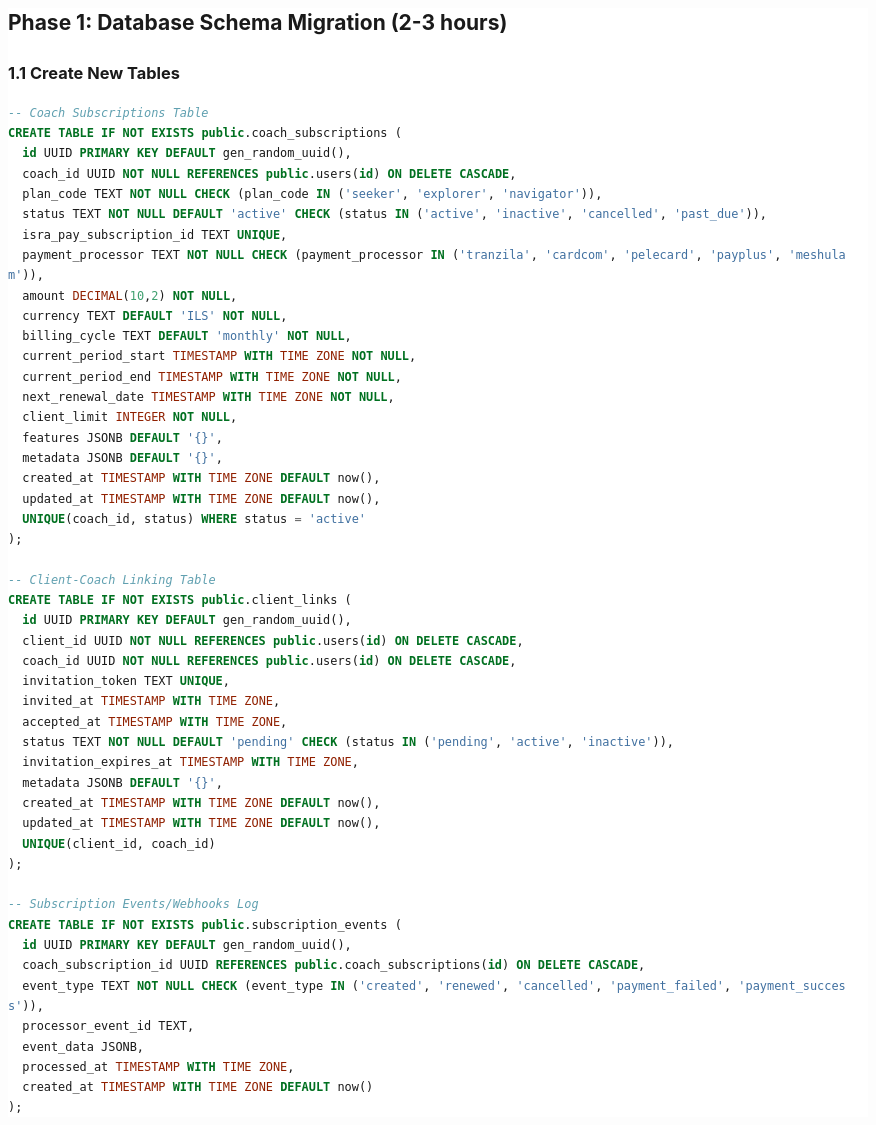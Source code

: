 ## **Phase 1: Database Schema Migration** (2-3 hours)

### **1.1 Create New Tables**
```sql
-- Coach Subscriptions Table
CREATE TABLE IF NOT EXISTS public.coach_subscriptions (
  id UUID PRIMARY KEY DEFAULT gen_random_uuid(),
  coach_id UUID NOT NULL REFERENCES public.users(id) ON DELETE CASCADE,
  plan_code TEXT NOT NULL CHECK (plan_code IN ('seeker', 'explorer', 'navigator')),
  status TEXT NOT NULL DEFAULT 'active' CHECK (status IN ('active', 'inactive', 'cancelled', 'past_due')),
  isra_pay_subscription_id TEXT UNIQUE,
  payment_processor TEXT NOT NULL CHECK (payment_processor IN ('tranzila', 'cardcom', 'pelecard', 'payplus', 'meshulam')),
  amount DECIMAL(10,2) NOT NULL,
  currency TEXT DEFAULT 'ILS' NOT NULL,
  billing_cycle TEXT DEFAULT 'monthly' NOT NULL,
  current_period_start TIMESTAMP WITH TIME ZONE NOT NULL,
  current_period_end TIMESTAMP WITH TIME ZONE NOT NULL,
  next_renewal_date TIMESTAMP WITH TIME ZONE NOT NULL,
  client_limit INTEGER NOT NULL,
  features JSONB DEFAULT '{}',
  metadata JSONB DEFAULT '{}',
  created_at TIMESTAMP WITH TIME ZONE DEFAULT now(),
  updated_at TIMESTAMP WITH TIME ZONE DEFAULT now(),
  UNIQUE(coach_id, status) WHERE status = 'active'
);

-- Client-Coach Linking Table  
CREATE TABLE IF NOT EXISTS public.client_links (
  id UUID PRIMARY KEY DEFAULT gen_random_uuid(),
  client_id UUID NOT NULL REFERENCES public.users(id) ON DELETE CASCADE,
  coach_id UUID NOT NULL REFERENCES public.users(id) ON DELETE CASCADE,
  invitation_token TEXT UNIQUE,
  invited_at TIMESTAMP WITH TIME ZONE,
  accepted_at TIMESTAMP WITH TIME ZONE,
  status TEXT NOT NULL DEFAULT 'pending' CHECK (status IN ('pending', 'active', 'inactive')),
  invitation_expires_at TIMESTAMP WITH TIME ZONE,
  metadata JSONB DEFAULT '{}',
  created_at TIMESTAMP WITH TIME ZONE DEFAULT now(),
  updated_at TIMESTAMP WITH TIME ZONE DEFAULT now(),
  UNIQUE(client_id, coach_id)
);

-- Subscription Events/Webhooks Log
CREATE TABLE IF NOT EXISTS public.subscription_events (
  id UUID PRIMARY KEY DEFAULT gen_random_uuid(),
  coach_subscription_id UUID REFERENCES public.coach_subscriptions(id) ON DELETE CASCADE,
  event_type TEXT NOT NULL CHECK (event_type IN ('created', 'renewed', 'cancelled', 'payment_failed', 'payment_success')),
  processor_event_id TEXT,
  event_data JSONB,
  processed_at TIMESTAMP WITH TIME ZONE,
  created_at TIMESTAMP WITH TIME ZONE DEFAULT now()
);
```
